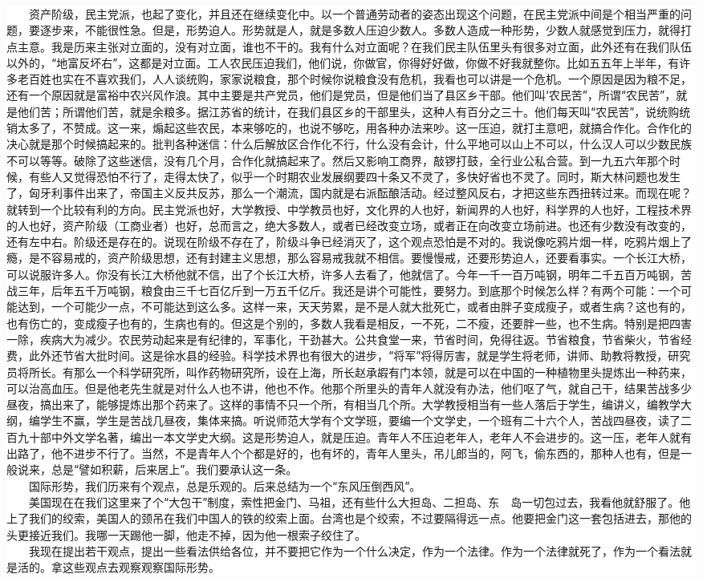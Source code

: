 　　资产阶级，民主党派，也起了变化，并且还在继续变化中。以一个普通劳动者的姿态出现这个问题，在民主党派中间是个相当严重的问题，要逐步来，不能很性急。但是，形势迫人。形势就是人，就是多数人压迫少数人。多数人造成一种形势，少数人就感觉到压力，就得打点主意。我是历来主张对立面的，没有对立面，谁也不干的。我有什么对立面呢？在我们民主队伍里头有很多对立面，此外还有在我们队伍以外的，“地富反坏右”，这都是对立面。工人农民压迫我们，他们说，你做官，你得好好做，你做不好我就整你。比如五五年上半年，有许多老百姓也实在不喜欢我们，人人谈统购，家家说粮食，那个时候你说粮食没有危机，我看也可以讲是一个危机。一个原因是因为粮不足，还有一个原因就是富裕中农兴风作浪。其中主要是共产党员，他们是党员，但是他们当了县区乡干部。他们叫‘农民苦”，所谓“农民苦”，就是他们苦；所谓他们苦，就是余粮多。据江苏省的统计，在我们县区乡的干部里头，这种人有百分之三十。他们每天叫“农民苦”，说统购统销太多了，不赞成。这一来，煽起这些农民，本来够吃的，也说不够吃，用各种办法来吵。这一压迫，就打主意吧，就搞合作化。合作化的决心就是那个时候搞起来的。批判各种迷信：什么后解放区合作化不行，什么没有会计，什么平地可以山上不可以，什么汉人可以少数民族不可以等等。破除了这些迷信，没有几个月，合作化就搞起来了。然后又影响工商界，敲锣打鼓，全行业公私合营。到一九五六年那个时候，有些人又觉得恐怕不行了，走得太快了，似乎一个时期农业发展纲要四十条又不灵了，多快好省也不灵了。同时，斯大林问题也发生了，匈牙利事件出来了，帝国主义反共反苏，那么一个潮流，国内就是右派酝酿活动。经过整风反右，才把这些东西扭转过来。而现在呢？就转到一个比较有利的方向。民主党派也好，大学教授、中学教员也好，文化界的人也好，新闻界的人也好，科学界的人也好，工程技术界的人也好，资产阶级（工商业者）也好，总而言之，绝大多数人，或者已经改变立场，或者正在向改变立场前进。也还有少数没有改变的，还有左中右。阶级还是存在的。说现在阶级不存在了，阶级斗争已经消灭了，这个观点恐怕是不对的。我说像吃鸦片烟一样，吃鸦片烟上了瘾，是不容易戒的，资产阶级思想，还有封建主义思想，那么容易戒我就不相信。要慢慢戒，还要形势迫人，还要看事实。一个长江大桥，可以说服许多人。你没有长江大桥他就不信，出了个长江大桥，许多人去看了，他就信了。今年一千一百万吨钢，明年二千五百万吨钢，苦战三年，后年五千万吨钢，粮食由三千七百亿斤到一万五千亿斤。我还是讲个可能性，要努力。到底那个时候怎么样？有两个可能：一个可能达到，一个可能少一点，不可能达到这么多。这样一来，天天劳累，是不是人就大批死亡，或者由胖子变成瘦子，或者生病？这也有的，也有伤亡的，变成瘦子也有的，生病也有的。但这是个别的，多数人我看是相反，一不死，二不瘦，还要胖一些，也不生病。特别是把四害一除，疾病大为减少。农民劳动起来是有纪律的，军事化，干劲甚大。公共食堂一来，节省时间，免得往返。节省粮食，节省柴火，节省经费，此外还节省大批时间。这是徐水县的经验。科学技术界也有很大的进步，“将军”将得厉害，就是学生将老师，讲师、助教将教授，研究员将所长。有那么一个科学研究所，叫作药物研究所，设在上海，所长赵承嘏有门本领，就是可以在中国的一种植物里头提炼出一种药来，可以治高血压。但是他老先生就是对什么人也不讲，他也不作。他那个所里头的青年人就没有办法，他们呕了气，就自己干，结果苦战多少昼夜，搞出来了，能够提炼出那个药来了。这样的事情不只一个所，有相当几个所。大学教授相当有一些人落后于学生，编讲义，编教学大纲，编学生不赢，学生是苦战几昼夜，集体来搞。听说师范大学有个文学班，要编一个文学史，一个班有二十六个人，苦战四昼夜，读了二百九十部中外文学名著，编出一本文学史大纲。这是形势迫人，就是压迫。青年人不压迫老年人，老年人不会进步的。这一压，老年人就有出路了，他不进步不行了。当然，不是青年人个个都是好的，也有坏的，青年人里头，吊儿郎当的，阿飞，偷东西的，那种人也有，但是一般说来，总是“譬如积薪，后来居上”。我们要承认这一条。  
　　国际形势，我们历来有个观点，总是乐观的。后来总结为一个“东风压倒西风”。  
　　美国现在在我们这里来了个“大包干”制度，索性把金门、马祖，还有些什么大担岛、二担岛、东　岛一切包过去，我看他就舒服了。他上了我们的绞索，美国人的颈吊在我们中国人的铁的绞索上面。台湾也是个绞索，不过要隔得远一点。他要把金门这一套包括进去，那他的头更接近我们。我哪一天踢他一脚，他走不掉，因为他一根索子绞住了。  
　　我现在提出若干观点，提出一些看法供给各位，并不要把它作为一个什么决定，作为一个法律。作为一个法律就死了，作为一个看法就是活的。拿这些观点去观察观察国际形势。  
